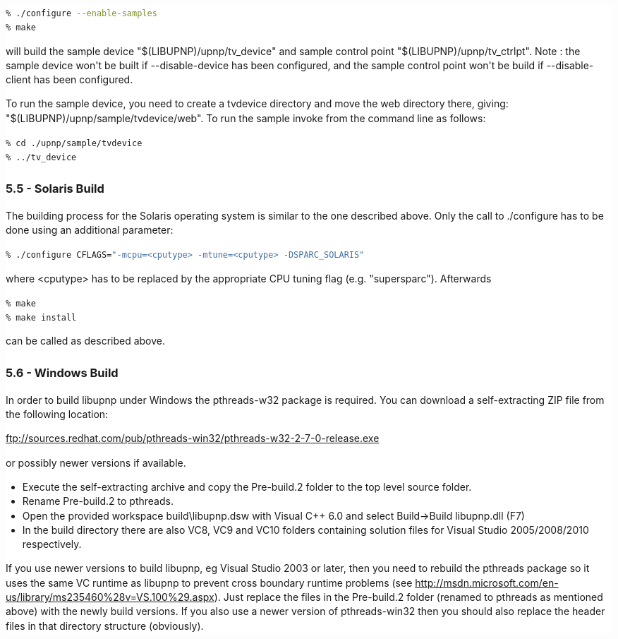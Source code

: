 ```bash
% ./configure --enable-samples
% make
```

will build the sample device "$(LIBUPNP)/upnp/tv_device" and sample control point "$(LIBUPNP)/upnp/tv_ctrlpt". Note : the sample device won't be built if --disable-device has been configured, and the sample control point won't be build if --disable-client has been configured.

To run the sample device, you need to create a tvdevice directory and move the web directory there, giving: "$(LIBUPNP)/upnp/sample/tvdevice/web". To run the sample invoke from the command line as follows:

```bash
% cd ./upnp/sample/tvdevice
% ../tv_device
```

### 5.5 - Solaris Build

The building process for the Solaris operating system is similar to the one described above. Only the call to ./configure has to be done using an additional parameter:

```bash
% ./configure CFLAGS="-mcpu=<cputype> -mtune=<cputype> -DSPARC_SOLARIS"
```

where \<cputype\> has to be replaced by the appropriate CPU tuning flag (e.g. "supersparc"). Afterwards

```bash
% make
% make install
```

can be called as described above.

### 5.6 - Windows Build

In order to build libupnp under Windows the pthreads-w32 package is required. You can download a self-extracting ZIP file from the following location:

<ftp://sources.redhat.com/pub/pthreads-win32/pthreads-w32-2-7-0-release.exe>

or possibly newer versions if available.

- Execute the self-extracting archive and copy the Pre-build.2 folder to the top level source folder.
- Rename Pre-build.2 to pthreads.
- Open the provided workspace build\libupnp.dsw with Visual C++ 6.0 and select Build->Build libupnp.dll (F7)
- In the build directory there are also VC8, VC9 and VC10 folders containing solution files for Visual Studio 2005/2008/2010 respectively.

If you use newer versions to build libupnp, eg Visual Studio 2003 or later, then you need to rebuild the pthreads package so it uses the same VC runtime as libupnp to prevent cross boundary runtime problems (see <http://msdn.microsoft.com/en-us/library/ms235460%28v=VS.100%29.aspx>). Just replace the files in the Pre-build.2 folder (renamed to pthreads as mentioned above) with the newly build versions. If you also use a newer version of pthreads-win32 then you should also replace the header files in that directory structure (obviously).
